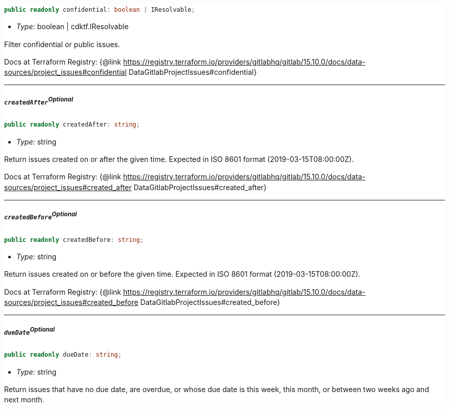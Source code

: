 ```typescript
public readonly confidential: boolean | IResolvable;
```

- *Type:* boolean | cdktf.IResolvable

Filter confidential or public issues.

Docs at Terraform Registry: {@link https://registry.terraform.io/providers/gitlabhq/gitlab/15.10.0/docs/data-sources/project_issues#confidential DataGitlabProjectIssues#confidential}

---

##### `createdAfter`<sup>Optional</sup> <a name="createdAfter" id="@cdktf/provider-gitlab.dataGitlabProjectIssues.DataGitlabProjectIssuesConfig.property.createdAfter"></a>

```typescript
public readonly createdAfter: string;
```

- *Type:* string

Return issues created on or after the given time. Expected in ISO 8601 format (2019-03-15T08:00:00Z).

Docs at Terraform Registry: {@link https://registry.terraform.io/providers/gitlabhq/gitlab/15.10.0/docs/data-sources/project_issues#created_after DataGitlabProjectIssues#created_after}

---

##### `createdBefore`<sup>Optional</sup> <a name="createdBefore" id="@cdktf/provider-gitlab.dataGitlabProjectIssues.DataGitlabProjectIssuesConfig.property.createdBefore"></a>

```typescript
public readonly createdBefore: string;
```

- *Type:* string

Return issues created on or before the given time. Expected in ISO 8601 format (2019-03-15T08:00:00Z).

Docs at Terraform Registry: {@link https://registry.terraform.io/providers/gitlabhq/gitlab/15.10.0/docs/data-sources/project_issues#created_before DataGitlabProjectIssues#created_before}

---

##### `dueDate`<sup>Optional</sup> <a name="dueDate" id="@cdktf/provider-gitlab.dataGitlabProjectIssues.DataGitlabProjectIssuesConfig.property.dueDate"></a>

```typescript
public readonly dueDate: string;
```

- *Type:* string

Return issues that have no due date, are overdue, or whose due date is this week, this month, or between two weeks ago and next month.
